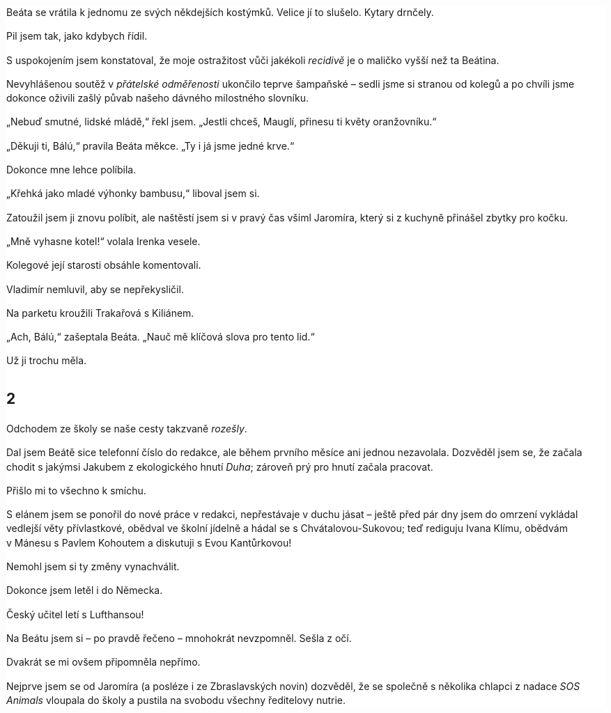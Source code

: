 Beáta se vrátila k jednomu ze svých někdejších kostýmků. Velice jí to slušelo. Kytary drnčely.

Pil jsem tak, jako kdybych řídil.

S uspokojením jsem konstatoval, že moje ostražitost vůči jakékoli _recidivě_ je o maličko vyšší než ta Beátina.

Nevyhlášenou soutěž v _přátelské odměřenosti_ ukončilo teprve šampaňské – sedli jsme si stranou od kolegů a po chvíli jsme dokonce oživili zašlý půvab našeho dávného milostného slovníku.

„Nebuď smutné, lidské mládě,“ řekl jsem. „Jestli chceš, Mauglí, přinesu ti květy oranžovníku.“

„Děkuji ti, Bálú,“ pravila Beáta měkce. „Ty i já jsme jedné krve.“

Dokonce mne lehce políbila.

„Křehká jako mladé výhonky bambusu,“ liboval jsem si.

Zatoužil jsem ji znovu políbit, ale naštěstí jsem si v pravý čas všiml Jaromíra, který si z kuchyně přinášel zbytky pro kočku.

„Mně vyhasne kotel!“ volala Irenka vesele.

Kolegové její starosti obsáhle komentovali.

Vladimír nemluvil, aby se nepřekysličil.

Na parketu kroužili Trakařová s Kiliánem.

„Ach, Bálú,“ zašeptala Beáta. „Nauč mě klíčová slova pro tento lid.“

Už ji trochu měla.

## 2

Odchodem ze školy se naše cesty takzvaně _rozešly_.

Dal jsem Beátě sice telefonní číslo do redakce, ale během prvního měsíce ani jednou nezavolala. Dozvěděl jsem se, že začala chodit s jakýmsi Jakubem z ekologického hnutí _Duha_; zároveň prý pro hnutí začala pracovat.

Přišlo mi to všechno k smíchu.

S elánem jsem se ponořil do nové práce v redakci, nepřestávaje v duchu jásat – ještě před pár dny jsem do omrzení vykládal vedlejší věty přívlastkové, obědval ve školní jídelně a hádal se s Chvátalovou-Sukovou; teď rediguju Ivana Klímu, obědvám v Mánesu s Pavlem Kohoutem a diskutuji s Evou Kantůrkovou!

Nemohl jsem si ty změny vynachválit.

Dokonce jsem letěl i do Německa.

Český učitel letí s Lufthansou!

  

Na Beátu jsem si – po pravdě řečeno – mnohokrát nevzpomněl. Sešla z očí.

Dvakrát se mi ovšem připomněla nepřímo.

Nejprve jsem se od Jaromíra (a posléze i ze Zbraslavských novin) dozvěděl, že se společně s několika chlapci z nadace _SOS Animals_ vloupala do školy a pustila na svobodu všechny ředitelovy nutrie.
